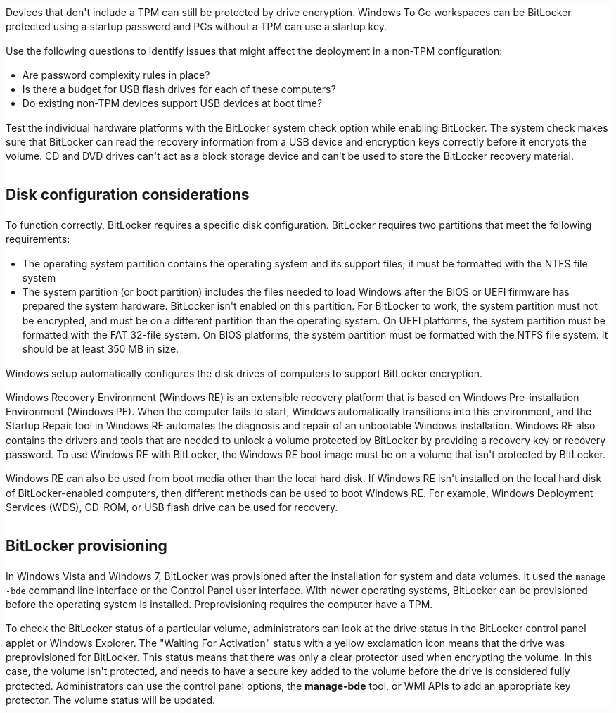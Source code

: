 Devices that don't include a TPM can still be protected by drive encryption. Windows To Go workspaces can be BitLocker protected using a startup password and PCs without a TPM can use a startup key.

Use the following questions to identify issues that might affect the deployment in a non-TPM configuration:

- Are password complexity rules in place?
- Is there a budget for USB flash drives for each of these computers?
- Do existing non-TPM devices support USB devices at boot time?

Test the individual hardware platforms with the BitLocker system check option while enabling BitLocker. The system check makes sure that BitLocker can read the recovery information from a USB device and encryption keys correctly before it encrypts the volume. CD and DVD drives can't act as a block storage device and can't be used to store the BitLocker recovery material.

## Disk configuration considerations

To function correctly, BitLocker requires a specific disk configuration. BitLocker requires two partitions that meet the following requirements:

- The operating system partition contains the operating system and its support files; it must be formatted with the NTFS file system
- The system partition (or boot partition) includes the files needed to load Windows after the BIOS or UEFI firmware has prepared the system hardware. BitLocker isn't enabled on this partition. For BitLocker to work, the system partition must not be encrypted, and must be on a different partition than the operating system. On UEFI platforms, the system partition must be formatted with the FAT 32-file system. On BIOS platforms, the system partition must be formatted with the NTFS file system. It should be at least 350 MB in size.

Windows setup automatically configures the disk drives of computers to support BitLocker encryption.

Windows Recovery Environment (Windows RE) is an extensible recovery platform that is based on Windows Pre-installation Environment (Windows PE). When the computer fails to start, Windows automatically transitions into this environment, and the Startup Repair tool in Windows RE automates the diagnosis and repair of an unbootable Windows installation. Windows RE also contains the drivers and tools that are needed to unlock a volume protected by BitLocker by providing a recovery key or recovery password. To use Windows RE with BitLocker, the Windows RE boot image must be on a volume that isn't protected by BitLocker.

Windows RE can also be used from boot media other than the local hard disk. If Windows RE isn't installed on the local hard disk of BitLocker-enabled computers, then different methods can be used to boot Windows RE. For example, Windows Deployment Services (WDS), CD-ROM, or USB flash drive can be used for recovery.

## BitLocker provisioning

In Windows Vista and Windows 7, BitLocker was provisioned after the installation for system and data volumes. It used the `manage-bde` command line interface or the Control Panel user interface. With newer operating systems, BitLocker can be provisioned before the operating system is installed. Preprovisioning requires the computer have a TPM.

To check the BitLocker status of a particular volume, administrators can look at the drive status in the BitLocker control panel applet or Windows Explorer. The "Waiting For Activation" status with a yellow exclamation icon means that the drive was preprovisioned for BitLocker. This status means that there was only a clear protector used when encrypting the volume. In this case, the volume isn't protected, and needs to have a secure key added to the volume before the drive is considered fully protected. Administrators can use the control panel options, the **manage-bde** tool, or WMI APIs to add an appropriate key protector. The volume status will be updated.
